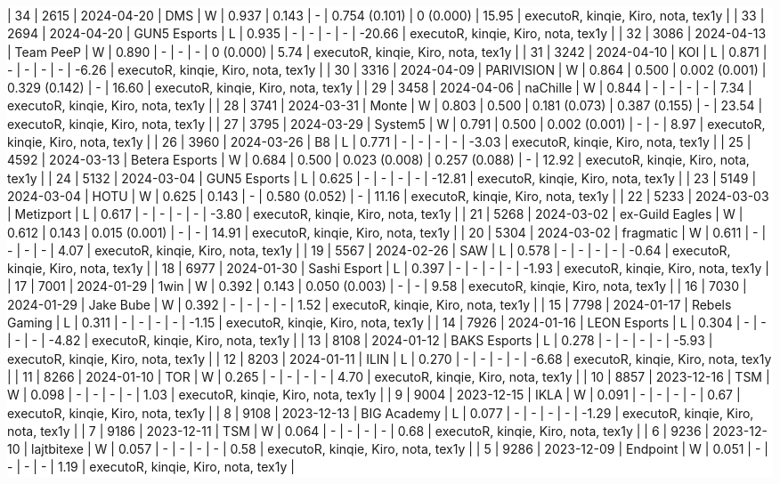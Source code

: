 |           34 |     2615 | 2024-04-20 | DMS                    | W   | 0.937      | 0.143        | -                | 0.754 (0.101)    | 0 (0.000) |    15.95 | executoR, kinqie, Kiro, nota, tex1y |
|           33 |     2694 | 2024-04-20 | GUN5 Esports           | L   | 0.935      | -            | -                | -                | -         |   -20.66 | executoR, kinqie, Kiro, nota, tex1y |
|           32 |     3086 | 2024-04-13 | Team PeeP              | W   | 0.890      | -            | -                | -                | 0 (0.000) |     5.74 | executoR, kinqie, Kiro, nota, tex1y |
|           31 |     3242 | 2024-04-10 | KOI                    | L   | 0.871      | -            | -                | -                | -         |    -6.26 | executoR, kinqie, Kiro, nota, tex1y |
|           30 |     3316 | 2024-04-09 | PARIVISION             | W   | 0.864      | 0.500        | 0.002 (0.001)    | 0.329 (0.142)    | -         |    16.60 | executoR, kinqie, Kiro, nota, tex1y |
|           29 |     3458 | 2024-04-06 | naChille               | W   | 0.844      | -            | -                | -                | -         |     7.34 | executoR, kinqie, Kiro, nota, tex1y |
|           28 |     3741 | 2024-03-31 | Monte                  | W   | 0.803      | 0.500        | 0.181 (0.073)    | 0.387 (0.155)    | -         |    23.54 | executoR, kinqie, Kiro, nota, tex1y |
|           27 |     3795 | 2024-03-29 | System5                | W   | 0.791      | 0.500        | 0.002 (0.001)    | -                | -         |     8.97 | executoR, kinqie, Kiro, nota, tex1y |
|           26 |     3960 | 2024-03-26 | B8                     | L   | 0.771      | -            | -                | -                | -         |    -3.03 | executoR, kinqie, Kiro, nota, tex1y |
|           25 |     4592 | 2024-03-13 | Betera Esports         | W   | 0.684      | 0.500        | 0.023 (0.008)    | 0.257 (0.088)    | -         |    12.92 | executoR, kinqie, Kiro, nota, tex1y |
|           24 |     5132 | 2024-03-04 | GUN5 Esports           | L   | 0.625      | -            | -                | -                | -         |   -12.81 | executoR, kinqie, Kiro, nota, tex1y |
|           23 |     5149 | 2024-03-04 | HOTU                   | W   | 0.625      | 0.143        | -                | 0.580 (0.052)    | -         |    11.16 | executoR, kinqie, Kiro, nota, tex1y |
|           22 |     5233 | 2024-03-03 | Metizport              | L   | 0.617      | -            | -                | -                | -         |    -3.80 | executoR, kinqie, Kiro, nota, tex1y |
|           21 |     5268 | 2024-03-02 | ex-Guild Eagles        | W   | 0.612      | 0.143        | 0.015 (0.001)    | -                | -         |    14.91 | executoR, kinqie, Kiro, nota, tex1y |
|           20 |     5304 | 2024-03-02 | fragmatic              | W   | 0.611      | -            | -                | -                | -         |     4.07 | executoR, kinqie, Kiro, nota, tex1y |
|           19 |     5567 | 2024-02-26 | SAW                    | L   | 0.578      | -            | -                | -                | -         |    -0.64 | executoR, kinqie, Kiro, nota, tex1y |
|           18 |     6977 | 2024-01-30 | Sashi Esport           | L   | 0.397      | -            | -                | -                | -         |    -1.93 | executoR, kinqie, Kiro, nota, tex1y |
|           17 |     7001 | 2024-01-29 | 1win                   | W   | 0.392      | 0.143        | 0.050 (0.003)    | -                | -         |     9.58 | executoR, kinqie, Kiro, nota, tex1y |
|           16 |     7030 | 2024-01-29 | Jake Bube              | W   | 0.392      | -            | -                | -                | -         |     1.52 | executoR, kinqie, Kiro, nota, tex1y |
|           15 |     7798 | 2024-01-17 | Rebels Gaming          | L   | 0.311      | -            | -                | -                | -         |    -1.15 | executoR, kinqie, Kiro, nota, tex1y |
|           14 |     7926 | 2024-01-16 | LEON Esports           | L   | 0.304      | -            | -                | -                | -         |    -4.82 | executoR, kinqie, Kiro, nota, tex1y |
|           13 |     8108 | 2024-01-12 | BAKS Esports           | L   | 0.278      | -            | -                | -                | -         |    -5.93 | executoR, kinqie, Kiro, nota, tex1y |
|           12 |     8203 | 2024-01-11 | ILIN                   | L   | 0.270      | -            | -                | -                | -         |    -6.68 | executoR, kinqie, Kiro, nota, tex1y |
|           11 |     8266 | 2024-01-10 | TOR                    | W   | 0.265      | -            | -                | -                | -         |     4.70 | executoR, kinqie, Kiro, nota, tex1y |
|           10 |     8857 | 2023-12-16 | TSM                    | W   | 0.098      | -            | -                | -                | -         |     1.03 | executoR, kinqie, Kiro, nota, tex1y |
|            9 |     9004 | 2023-12-15 | IKLA                   | W   | 0.091      | -            | -                | -                | -         |     0.67 | executoR, kinqie, Kiro, nota, tex1y |
|            8 |     9108 | 2023-12-13 | BIG Academy            | L   | 0.077      | -            | -                | -                | -         |    -1.29 | executoR, kinqie, Kiro, nota, tex1y |
|            7 |     9186 | 2023-12-11 | TSM                    | W   | 0.064      | -            | -                | -                | -         |     0.68 | executoR, kinqie, Kiro, nota, tex1y |
|            6 |     9236 | 2023-12-10 | lajtbitexe             | W   | 0.057      | -            | -                | -                | -         |     0.58 | executoR, kinqie, Kiro, nota, tex1y |
|            5 |     9286 | 2023-12-09 | Endpoint               | W   | 0.051      | -            | -                | -                | -         |     1.19 | executoR, kinqie, Kiro, nota, tex1y |